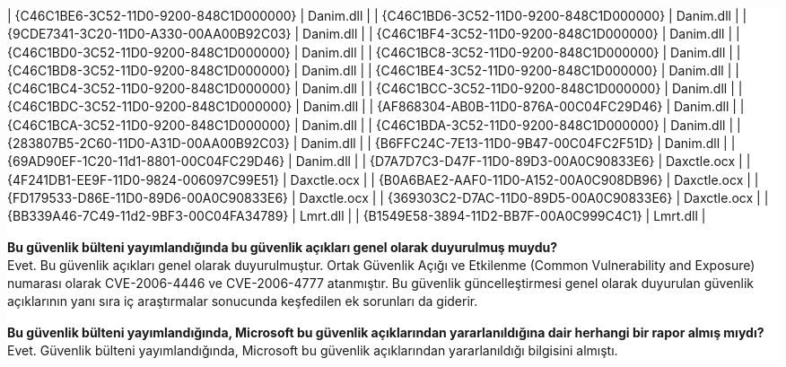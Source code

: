 | {C46C1BE6-3C52-11D0-9200-848C1D000000} | Danim.dll   |
| {C46C1BD6-3C52-11D0-9200-848C1D000000} | Danim.dll   |
| {9CDE7341-3C20-11D0-A330-00AA00B92C03} | Danim.dll   |
| {C46C1BF4-3C52-11D0-9200-848C1D000000} | Danim.dll   |
| {C46C1BD0-3C52-11D0-9200-848C1D000000} | Danim.dll   |
| {C46C1BC8-3C52-11D0-9200-848C1D000000} | Danim.dll   |
| {C46C1BD8-3C52-11D0-9200-848C1D000000} | Danim.dll   |
| {C46C1BE4-3C52-11D0-9200-848C1D000000} | Danim.dll   |
| {C46C1BC4-3C52-11D0-9200-848C1D000000} | Danim.dll   |
| {C46C1BCC-3C52-11D0-9200-848C1D000000} | Danim.dll   |
| {C46C1BDC-3C52-11D0-9200-848C1D000000} | Danim.dll   |
| {AF868304-AB0B-11D0-876A-00C04FC29D46} | Danim.dll   |
| {C46C1BCA-3C52-11D0-9200-848C1D000000} | Danim.dll   |
| {C46C1BDA-3C52-11D0-9200-848C1D000000} | Danim.dll   |
| {283807B5-2C60-11D0-A31D-00AA00B92C03} | Danim.dll   |
| {B6FFC24C-7E13-11D0-9B47-00C04FC2F51D} | Danim.dll   |
| {69AD90EF-1C20-11d1-8801-00C04FC29D46} | Danim.dll   |
| {D7A7D7C3-D47F-11D0-89D3-00A0C90833E6} | Daxctle.ocx |
| {4F241DB1-EE9F-11D0-9824-006097C99E51} | Daxctle.ocx |
| {B0A6BAE2-AAF0-11D0-A152-00A0C908DB96} | Daxctle.ocx |
| {FD179533-D86E-11D0-89D6-00A0C90833E6} | Daxctle.ocx |
| {369303C2-D7AC-11D0-89D5-00A0C90833E6} | Daxctle.ocx |
| {BB339A46-7C49-11d2-9BF3-00C04FA34789} | Lmrt.dll    |
| {B1549E58-3894-11D2-BB7F-00A0C999C4C1} | Lmrt.dll    |

**Bu güvenlik bülteni yayımlandığında bu güvenlik açıkları genel olarak duyurulmuş muydu?**  
Evet. Bu güvenlik açıkları genel olarak duyurulmuştur. Ortak Güvenlik Açığı ve Etkilenme (Common Vulnerability and Exposure) numarası olarak CVE-2006-4446 ve CVE-2006-4777 atanmıştır. Bu güvenlik güncelleştirmesi genel olarak duyurulan güvenlik açıklarının yanı sıra iç araştırmalar sonucunda keşfedilen ek sorunları da giderir.

**Bu güvenlik bülteni yayımlandığında, Microsoft bu güvenlik açıklarından yararlanıldığına dair herhangi bir rapor almış mıydı?**  
Evet. Güvenlik bülteni yayımlandığında, Microsoft bu güvenlik açıklarından yararlanıldığı bilgisini almıştı.

